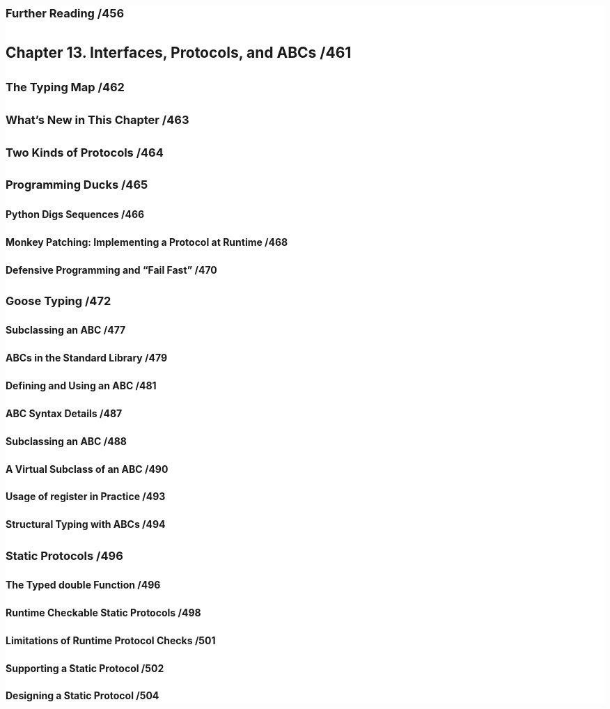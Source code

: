 ### Further Reading /456

## Chapter 13. Interfaces, Protocols, and ABCs /461

### The Typing Map /462

### What’s New in This Chapter /463

### Two Kinds of Protocols /464

### Programming Ducks /465

#### Python Digs Sequences /466

#### Monkey Patching: Implementing a Protocol at Runtime /468

#### Defensive Programming and “Fail Fast” /470

### Goose Typing /472

#### Subclassing an ABC /477

#### ABCs in the Standard Library /479

#### Defining and Using an ABC /481

#### ABC Syntax Details /487

#### Subclassing an ABC /488

#### A Virtual Subclass of an ABC /490

#### Usage of register in Practice /493

#### Structural Typing with ABCs /494

### Static Protocols /496

#### The Typed double Function /496

#### Runtime Checkable Static Protocols /498

#### Limitations of Runtime Protocol Checks /501

#### Supporting a Static Protocol /502

#### Designing a Static Protocol /504
